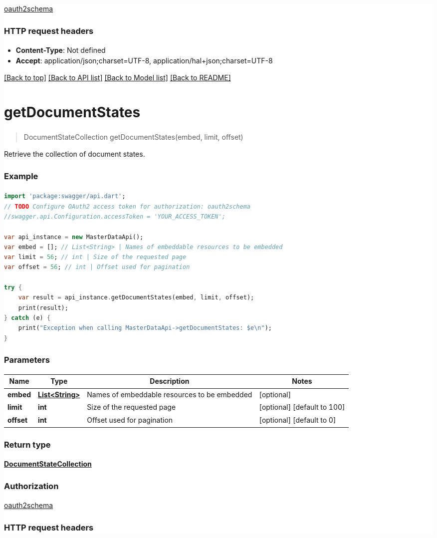 [oauth2schema](../README.md#oauth2schema)

### HTTP request headers

 - **Content-Type**: Not defined
 - **Accept**: application/json;charset=UTF-8, application/hal+json;charset=UTF-8

[[Back to top]](#) [[Back to API list]](../README.md#documentation-for-api-endpoints) [[Back to Model list]](../README.md#documentation-for-models) [[Back to README]](../README.md)

# **getDocumentStates**
> DocumentStateCollection getDocumentStates(embed, limit, offset)

Retrieve the collection of document states.

### Example
```dart
import 'package:swagger/api.dart';
// TODO Configure OAuth2 access token for authorization: oauth2schema
//swagger.api.Configuration.accessToken = 'YOUR_ACCESS_TOKEN';

var api_instance = new MasterDataApi();
var embed = []; // List<String> | Names of embeddable resources to be embedded
var limit = 56; // int | Size of the requested page
var offset = 56; // int | Offset used for pagination

try {
    var result = api_instance.getDocumentStates(embed, limit, offset);
    print(result);
} catch (e) {
    print("Exception when calling MasterDataApi->getDocumentStates: $e\n");
}
```

### Parameters

Name | Type | Description  | Notes
------------- | ------------- | ------------- | -------------
 **embed** | [**List&lt;String&gt;**](String.md)| Names of embeddable resources to be embedded | [optional] 
 **limit** | **int**| Size of the requested page | [optional] [default to 100]
 **offset** | **int**| Offset used for pagination | [optional] [default to 0]

### Return type

[**DocumentStateCollection**](DocumentStateCollection.md)

### Authorization

[oauth2schema](../README.md#oauth2schema)

### HTTP request headers
